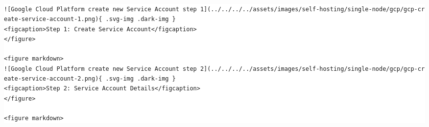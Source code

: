     ![Google Cloud Platform create new Service Account step 1](../../../../assets/images/self-hosting/single-node/gcp/gcp-create-service-account-1.png){ .svg-img .dark-img }
    <figcaption>Step 1: Create Service Account</figcaption>
    </figure>
    
    <figure markdown>
    ![Google Cloud Platform create new Service Account step 2](../../../../assets/images/self-hosting/single-node/gcp/gcp-create-service-account-2.png){ .svg-img .dark-img }
    <figcaption>Step 2: Service Account Details</figcaption>
    </figure>
    
    <figure markdown>